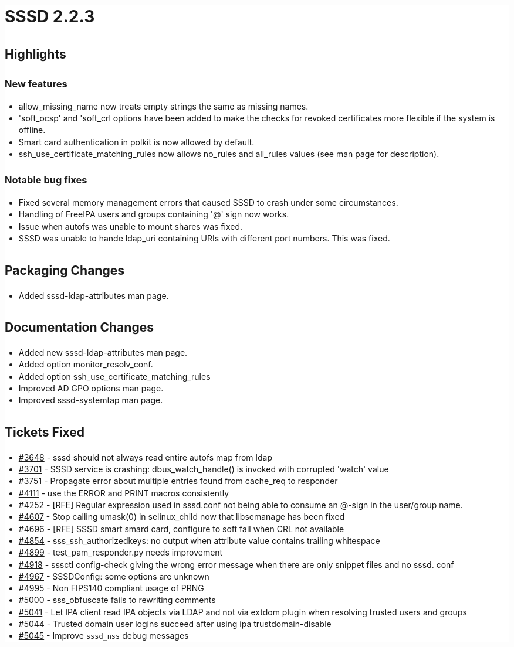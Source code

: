 SSSD 2.2.3
==========

Highlights
----------

### New features

- allow_missing_name now treats empty strings the same as missing names.
- 'soft_ocsp' and 'soft_crl options have been added to make the checks for revoked certificates more flexible if the system is offline.
- Smart card authentication in polkit is now allowed by default.
- ssh_use_certificate_matching_rules now allows no_rules and all_rules values (see man page for description).

### Notable bug fixes

- Fixed several memory management errors that caused SSSD to crash under some circumstances.
- Handling of FreeIPA users and groups containing '@' sign now works.
- Issue when autofs was unable to mount shares was fixed.
- SSSD was unable to hande ldap_uri containing URIs with different port numbers. This was fixed.

Packaging Changes
-----------------

- Added sssd-ldap-attributes man page.

Documentation Changes
---------------------

- Added new sssd-ldap-attributes man page.
- Added option monitor_resolv_conf.
- Added option ssh_use_certificate_matching_rules
- Improved AD GPO options man page.
- Improved sssd-systemtap man page.

Tickets Fixed
-------------

- [\#3648](https://github.com/SSSD/sssd/issues/3648) - sssd should not always read entire autofs map from ldap
- [\#3701](https://github.com/SSSD/sssd/issues/3701) - SSSD service is crashing: dbus_watch_handle() is invoked with corrupted 'watch' value
- [\#3751](https://github.com/SSSD/sssd/issues/3751) - Propagate error about multiple entries found from cache_req to responder
- [\#4111](https://github.com/SSSD/sssd/issues/4111) - use the ERROR and PRINT macros consistently
- [\#4252](https://github.com/SSSD/sssd/issues/4252) - [RFE] Regular expression used in sssd.conf not being able to consume an @-sign in the user/group name.
- [\#4607](https://github.com/SSSD/sssd/issues/4607) - Stop calling umask(0) in selinux_child now that libsemanage has been fixed
- [\#4696](https://github.com/SSSD/sssd/issues/4696) - [RFE] SSSD smart smard card, configure to soft fail when CRL not available
- [\#4854](https://github.com/SSSD/sssd/issues/4854) - sss_ssh_authorizedkeys: no output when attribute value contains trailing whitespace
- [\#4899](https://github.com/SSSD/sssd/issues/4899) - test_pam_responder.py needs improvement
- [\#4918](https://github.com/SSSD/sssd/issues/4918) - sssctl config-check giving the wrong error message when there are only snippet files and no sssd. conf
- [\#4967](https://github.com/SSSD/sssd/issues/4967) - SSSDConfig: some options are unknown
- [\#4995](https://github.com/SSSD/sssd/issues/4995) - Non FIPS140 compliant usage of PRNG
- [\#5000](https://github.com/SSSD/sssd/issues/5000) - sss_obfuscate fails to rewriting comments
- [\#5041](https://github.com/SSSD/sssd/issues/5041) - Let IPA client read IPA objects via LDAP and not via extdom plugin when resolving trusted users and groups
- [\#5044](https://github.com/SSSD/sssd/issues/5044) - Trusted domain user logins succeed after using ipa trustdomain-disable
- [\#5045](https://github.com/SSSD/sssd/issues/5045) - Improve `sssd_nss` debug messages